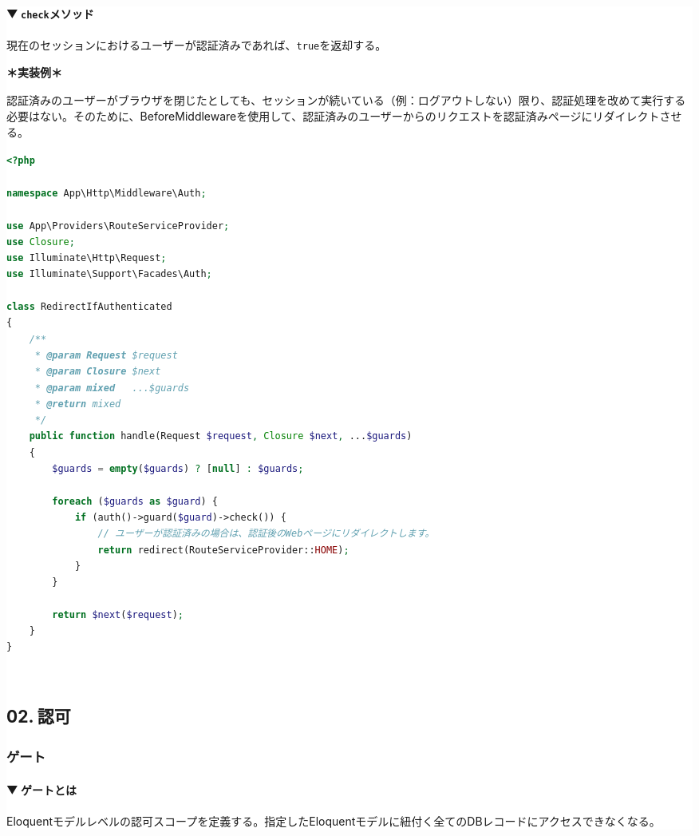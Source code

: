 #### ▼ ```check```メソッド

現在のセッションにおけるユーザーが認証済みであれば、```true```を返却する。

**＊実装例＊**

認証済みのユーザーがブラウザを閉じたとしても、セッションが続いている（例：ログアウトしない）限り、認証処理を改めて実行する必要はない。そのために、BeforeMiddlewareを使用して、認証済みのユーザーからのリクエストを認証済みページにリダイレクトさせる。

```php
<?php

namespace App\Http\Middleware\Auth;

use App\Providers\RouteServiceProvider;
use Closure;
use Illuminate\Http\Request;
use Illuminate\Support\Facades\Auth;

class RedirectIfAuthenticated
{
    /**
     * @param Request $request
     * @param Closure $next
     * @param mixed   ...$guards
     * @return mixed
     */
    public function handle(Request $request, Closure $next, ...$guards)
    {
        $guards = empty($guards) ? [null] : $guards;

        foreach ($guards as $guard) {
            if (auth()->guard($guard)->check()) {
                // ユーザーが認証済みの場合は、認証後のWebページにリダイレクトします。
                return redirect(RouteServiceProvider::HOME);
            }
        }

        return $next($request);
    }
}

```

<br>

## 02. 認可

### ゲート

#### ▼ ゲートとは

Eloquentモデルレベルの認可スコープを定義する。指定したEloquentモデルに紐付く全てのDBレコードにアクセスできなくなる。
